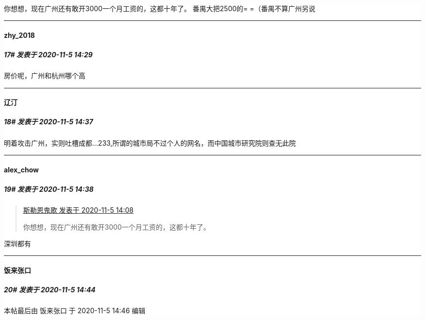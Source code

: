 你想想，现在广州还有敢开3000一个月工资的，这都十年了。</blockquote>
番禺大把2500的= =（番禺不算广州另说







*****

####  zhy_2018  
##### 17#       发表于 2020-11-5 14:29




房价呢，广州和杭州哪个高







*****

####  辽汀  
##### 18#       发表于 2020-11-5 14:37




明着攻击广州，实则吐槽成都...233,所谓的城市局不过个人的网名，而中国城市研究院则查无此院







*****

####  alex_chow  
##### 19#       发表于 2020-11-5 14:38



<blockquote><a href="httphttps://bbs.saraba1st.com/2b/forum.php?mod=redirect&amp;goto=findpost&amp;pid=49287695&amp;ptid=1970382" target="_blank">斯勒恩鬼歌 发表于 2020-11-5 14:08</a>

你想想，现在广州还有敢开3000一个月工资的，这都十年了。</blockquote>
深圳都有







*****

####  饭来张口  
##### 20#       发表于 2020-11-5 14:44



 本帖最后由 饭来张口 于 2020-11-5 14:46 编辑 
